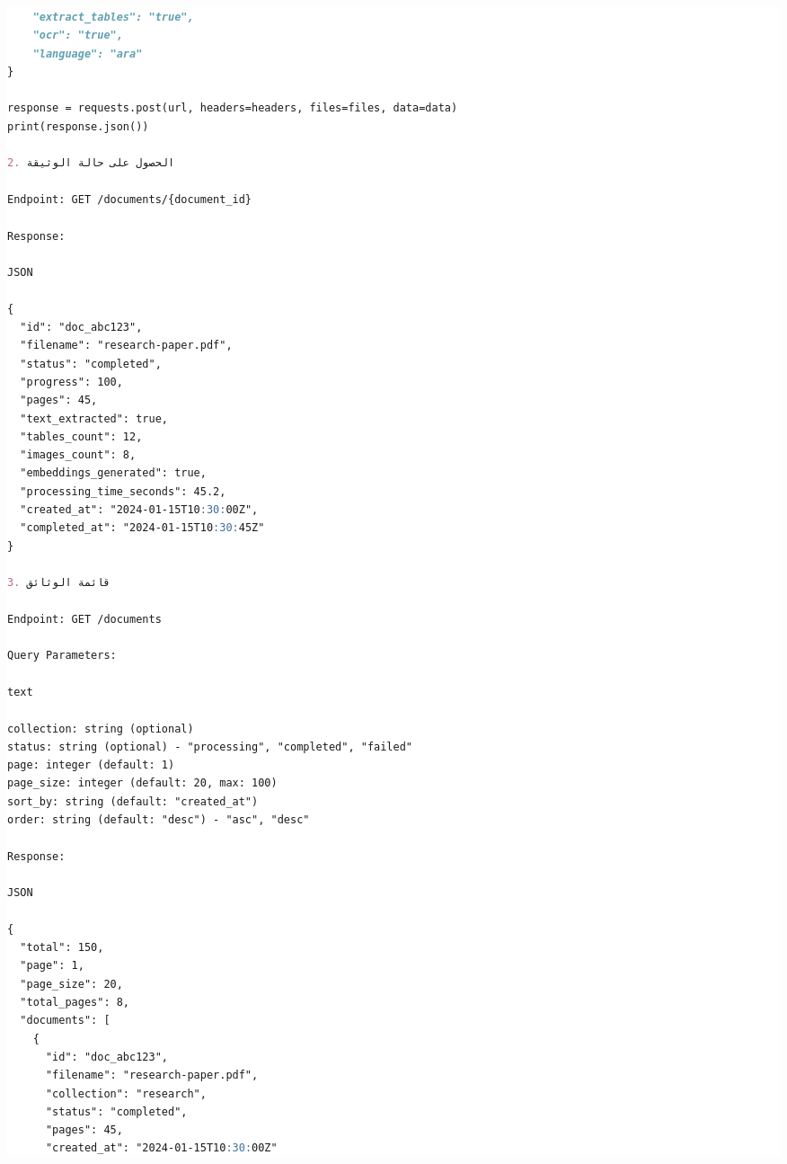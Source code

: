 ```markdown
    "extract_tables": "true",
    "ocr": "true",
    "language": "ara"
}

response = requests.post(url, headers=headers, files=files, data=data)
print(response.json())

2. الحصول على حالة الوثيقة

Endpoint: GET /documents/{document_id}

Response:

JSON

{
  "id": "doc_abc123",
  "filename": "research-paper.pdf",
  "status": "completed",
  "progress": 100,
  "pages": 45,
  "text_extracted": true,
  "tables_count": 12,
  "images_count": 8,
  "embeddings_generated": true,
  "processing_time_seconds": 45.2,
  "created_at": "2024-01-15T10:30:00Z",
  "completed_at": "2024-01-15T10:30:45Z"
}

3. قائمة الوثائق

Endpoint: GET /documents

Query Parameters:

text

collection: string (optional)
status: string (optional) - "processing", "completed", "failed"
page: integer (default: 1)
page_size: integer (default: 20, max: 100)
sort_by: string (default: "created_at")
order: string (default: "desc") - "asc", "desc"

Response:

JSON

{
  "total": 150,
  "page": 1,
  "page_size": 20,
  "total_pages": 8,
  "documents": [
    {
      "id": "doc_abc123",
      "filename": "research-paper.pdf",
      "collection": "research",
      "status": "completed",
      "pages": 45,
      "created_at": "2024-01-15T10:30:00Z"
```